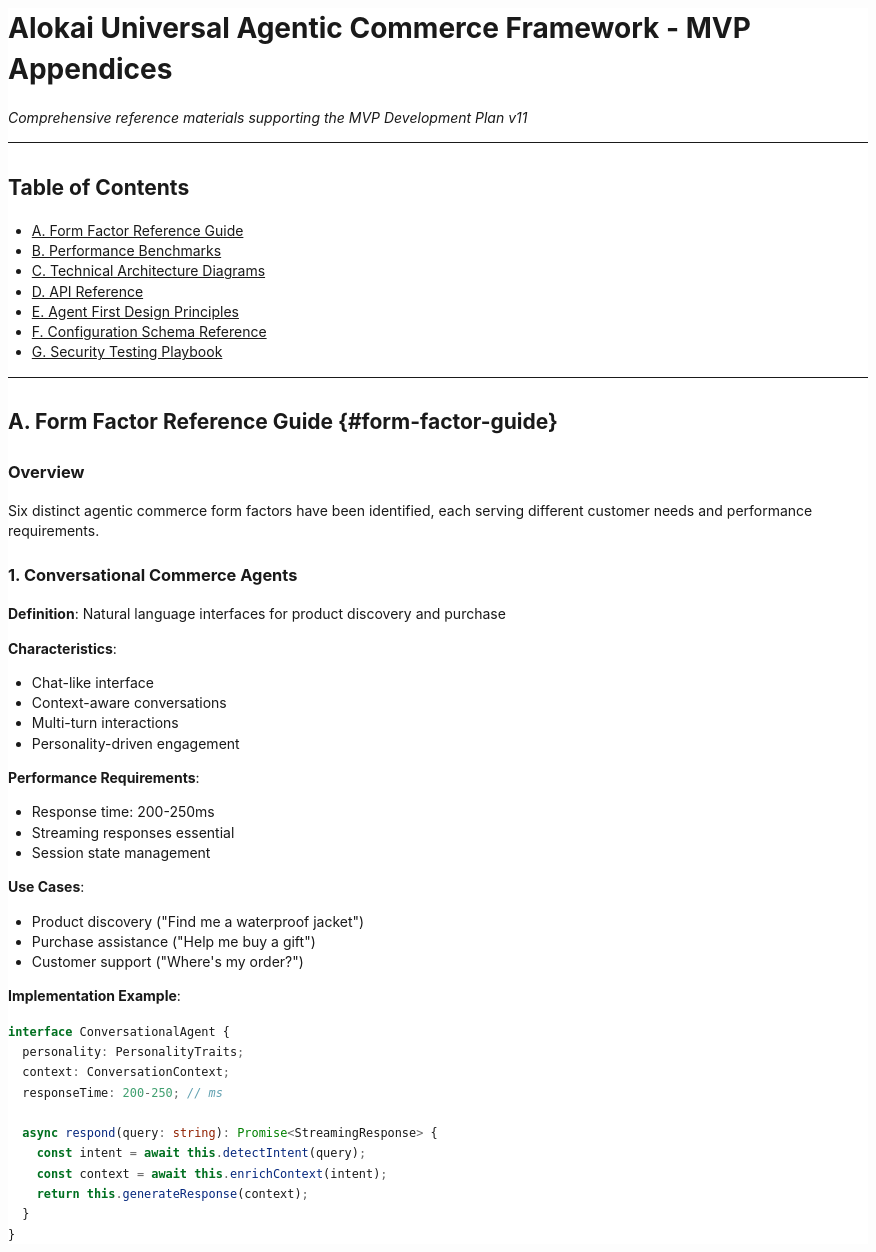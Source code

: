 # Alokai Universal Agentic Commerce Framework - MVP Appendices

*Comprehensive reference materials supporting the MVP Development Plan v11*

---

## Table of Contents

- [A. Form Factor Reference Guide](#form-factor-guide)
- [B. Performance Benchmarks](#performance-benchmarks)
- [C. Technical Architecture Diagrams](#architecture-diagrams)
- [D. API Reference](#api-reference)
- [E. Agent First Design Principles](#agent-first-design)
- [F. Configuration Schema Reference](#config-schema)
- [G. Security Testing Playbook](#security-testing)

---

## A. Form Factor Reference Guide {#form-factor-guide}

### Overview
Six distinct agentic commerce form factors have been identified, each serving different customer needs and performance requirements.

### 1. Conversational Commerce Agents

**Definition**: Natural language interfaces for product discovery and purchase

**Characteristics**:
- Chat-like interface
- Context-aware conversations
- Multi-turn interactions
- Personality-driven engagement

**Performance Requirements**:
- Response time: 200-250ms
- Streaming responses essential
- Session state management

**Use Cases**:
- Product discovery ("Find me a waterproof jacket")
- Purchase assistance ("Help me buy a gift")
- Customer support ("Where's my order?")

**Implementation Example**:
```typescript
interface ConversationalAgent {
  personality: PersonalityTraits;
  context: ConversationContext;
  responseTime: 200-250; // ms
  
  async respond(query: string): Promise<StreamingResponse> {
    const intent = await this.detectIntent(query);
    const context = await this.enrichContext(intent);
    return this.generateResponse(context);
  }
}
```
